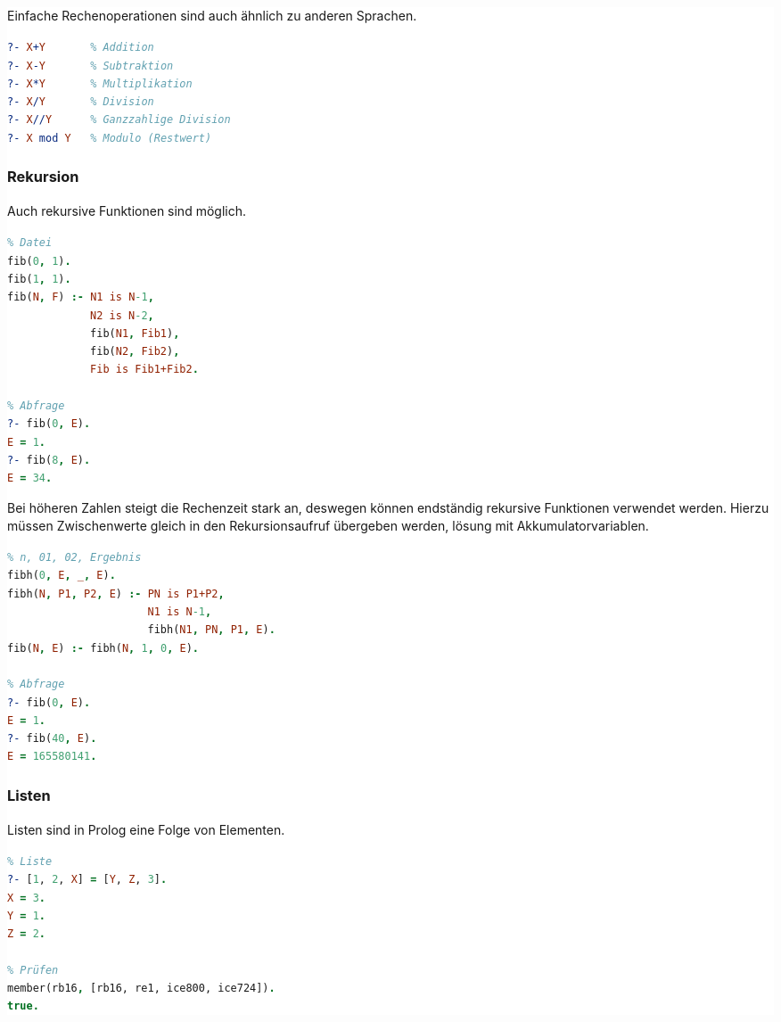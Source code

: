 Einfache Rechenoperationen sind auch ähnlich zu anderen Sprachen.
```prolog
?- X+Y       % Addition
?- X-Y       % Subtraktion
?- X*Y       % Multiplikation
?- X/Y       % Division
?- X//Y      % Ganzzahlige Division
?- X mod Y   % Modulo (Restwert)
```

### Rekursion
Auch rekursive Funktionen sind möglich. 
```prolog
% Datei
fib(0, 1).
fib(1, 1).
fib(N, F) :- N1 is N-1,
             N2 is N-2,
             fib(N1, Fib1),
             fib(N2, Fib2),
             Fib is Fib1+Fib2.

% Abfrage
?- fib(0, E). 
E = 1.
?- fib(8, E).
E = 34.
```

Bei höheren Zahlen steigt die Rechenzeit stark an, deswegen können endständig rekursive Funktionen verwendet werden. Hierzu müssen Zwischenwerte gleich in den Rekursionsaufruf übergeben werden, lösung mit Akkumulatorvariablen. 
```prolog
% n, 01, 02, Ergebnis
fibh(0, E, _, E).
fibh(N, P1, P2, E) :- PN is P1+P2,
                      N1 is N-1,
                      fibh(N1, PN, P1, E).
fib(N, E) :- fibh(N, 1, 0, E).

% Abfrage
?- fib(0, E).
E = 1.
?- fib(40, E).
E = 165580141.
```

### Listen
Listen sind in Prolog eine Folge von Elementen. 
```prolog
% Liste
?- [1, 2, X] = [Y, Z, 3].
X = 3.
Y = 1.
Z = 2.

% Prüfen
member(rb16, [rb16, re1, ice800, ice724]).
true.
```
